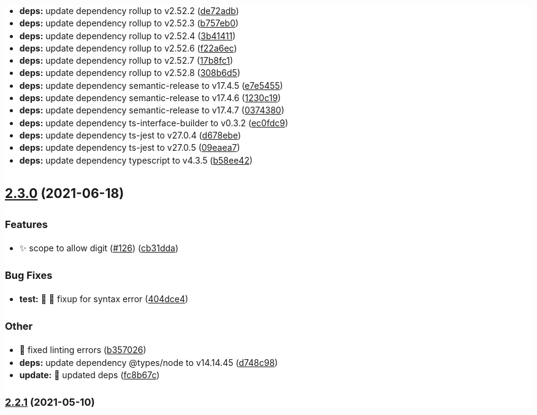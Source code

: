 * **deps:** update dependency rollup to v2.52.2 ([de72adb](https://github.com/folke/devmoji/commit/de72adb5b267585e366543b9379eabd724552821))
* **deps:** update dependency rollup to v2.52.3 ([b757eb0](https://github.com/folke/devmoji/commit/b757eb0bc7e1d17060a3949dfb08dcbdf88f8bbf))
* **deps:** update dependency rollup to v2.52.4 ([3b41411](https://github.com/folke/devmoji/commit/3b414119d733f2dbed4e50362e1b9c4fc4c7f6d4))
* **deps:** update dependency rollup to v2.52.6 ([f22a6ec](https://github.com/folke/devmoji/commit/f22a6ec1aba42af7f2a20149dd7e48eaa0a03f11))
* **deps:** update dependency rollup to v2.52.7 ([17b8fc1](https://github.com/folke/devmoji/commit/17b8fc1bbe8718a7078b0b1610127e1e7d12138f))
* **deps:** update dependency rollup to v2.52.8 ([308b6d5](https://github.com/folke/devmoji/commit/308b6d5705a4b2cead61648bc3e66158b46db58d))
* **deps:** update dependency semantic-release to v17.4.5 ([e7e5455](https://github.com/folke/devmoji/commit/e7e5455c027c27e3c2827356739602e792b9b08f))
* **deps:** update dependency semantic-release to v17.4.6 ([1230c19](https://github.com/folke/devmoji/commit/1230c19de0bf68ff87aaaa93b65055ca32dc02c4))
* **deps:** update dependency semantic-release to v17.4.7 ([0374380](https://github.com/folke/devmoji/commit/0374380add03e9d2cae5c386b2390edab550a009))
* **deps:** update dependency ts-interface-builder to v0.3.2 ([ec0fdc9](https://github.com/folke/devmoji/commit/ec0fdc90dbab4cb378ff7bd762228e460bf456c0))
* **deps:** update dependency ts-jest to v27.0.4 ([d678ebe](https://github.com/folke/devmoji/commit/d678ebe52bb4ffeb74064ca15c2a02ed9c706e3b))
* **deps:** update dependency ts-jest to v27.0.5 ([09eaea7](https://github.com/folke/devmoji/commit/09eaea7e96d89001f60394e0479b3c0777c36f66))
* **deps:** update dependency typescript to v4.3.5 ([b58ee42](https://github.com/folke/devmoji/commit/b58ee42e9886496a23020c4b0083eae22f22a8ad))

## [2.3.0](https://github.com/folke/devmoji/compare/v2.2.1...v2.3.0) (2021-06-18)


### Features

* ✨ scope to allow digit ([#126](https://github.com/folke/devmoji/issues/126)) ([cb31dda](https://github.com/folke/devmoji/commit/cb31ddae5899442e368f7fe8223a289371f8495a))


### Bug Fixes

* **test:** 🐛 🚨 fixup for syntax error ([404dce4](https://github.com/folke/devmoji/commit/404dce4dfb6ffe3dbb7846e649772cbd84176ec2))


### Other

* 🚨 fixed linting errors ([b357026](https://github.com/folke/devmoji/commit/b35702639e415be038f72110f69243c588dcb2a6))
* **deps:** update dependency @types/node to v14.14.45 ([d748c98](https://github.com/folke/devmoji/commit/d748c98b1e9f12f443cdd5b0745c5d4b9f6cde82))
* **update:** 🔧 updated deps ([fc8b67c](https://github.com/folke/devmoji/commit/fc8b67cf918fc5bc2b948821c90c65a24cf06c86))

### [2.2.1](https://github.com/folke/devmoji/compare/v2.2.0...v2.2.1) (2021-05-10)
